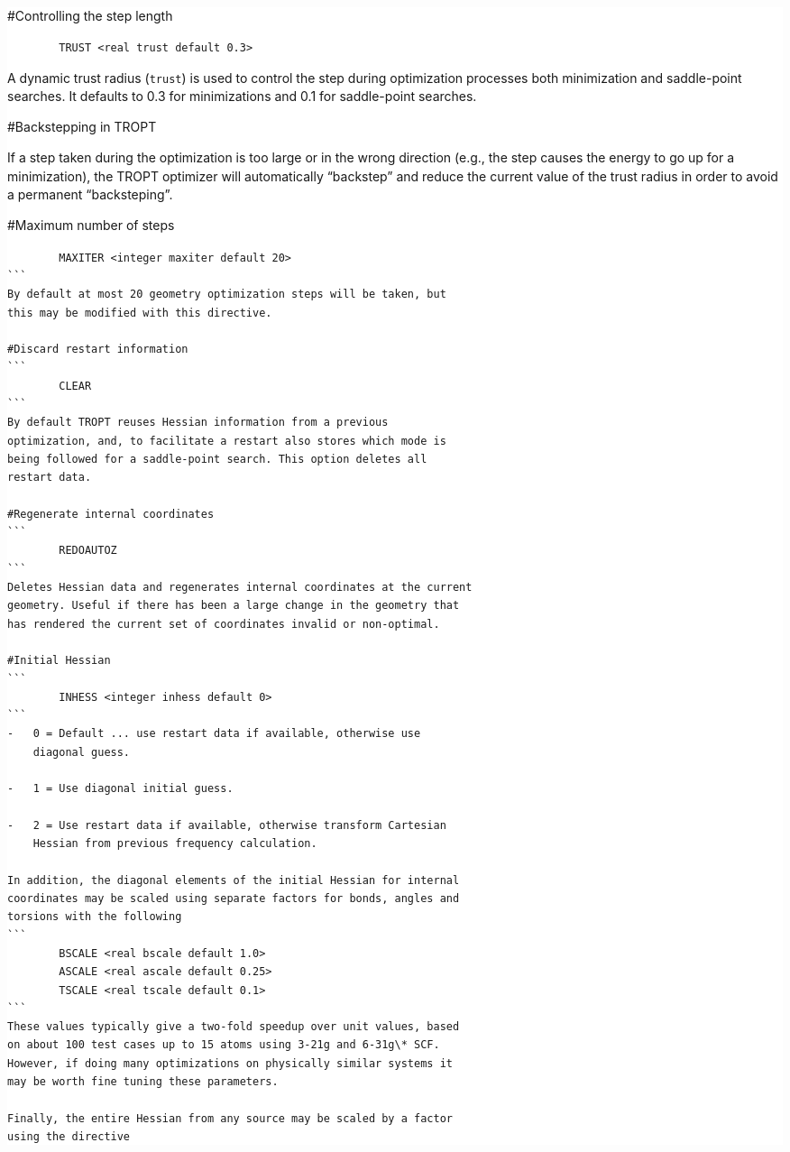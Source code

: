 #Controlling the step length
```
        TRUST <real trust default 0.3>
```
A dynamic trust radius (`trust`) is used to control the step during
optimization processes both minimization and saddle-point searches. It
defaults to 0.3 for minimizations and 0.1 for saddle-point searches.

#Backstepping in TROPT

If a step taken during the optimization is too large or in the wrong
direction (e.g., the step causes the energy to go up for a
minimization), the TROPT optimizer will automatically “backstep” and
reduce the current value of the trust radius in order to avoid a
permanent “backsteping”.

#Maximum number of steps
````
        MAXITER <integer maxiter default 20>
```
By default at most 20 geometry optimization steps will be taken, but
this may be modified with this directive.

#Discard restart information
```
        CLEAR
```
By default TROPT reuses Hessian information from a previous
optimization, and, to facilitate a restart also stores which mode is
being followed for a saddle-point search. This option deletes all
restart data.

#Regenerate internal coordinates
```
        REDOAUTOZ
```
Deletes Hessian data and regenerates internal coordinates at the current
geometry. Useful if there has been a large change in the geometry that
has rendered the current set of coordinates invalid or non-optimal.

#Initial Hessian
```
        INHESS <integer inhess default 0>
```
-   0 = Default ... use restart data if available, otherwise use
    diagonal guess.

-   1 = Use diagonal initial guess.

-   2 = Use restart data if available, otherwise transform Cartesian
    Hessian from previous frequency calculation.

In addition, the diagonal elements of the initial Hessian for internal
coordinates may be scaled using separate factors for bonds, angles and
torsions with the following
```
        BSCALE <real bscale default 1.0>
        ASCALE <real ascale default 0.25>
        TSCALE <real tscale default 0.1>
```
These values typically give a two-fold speedup over unit values, based
on about 100 test cases up to 15 atoms using 3-21g and 6-31g\* SCF.
However, if doing many optimizations on physically similar systems it
may be worth fine tuning these parameters.

Finally, the entire Hessian from any source may be scaled by a factor
using the directive
````